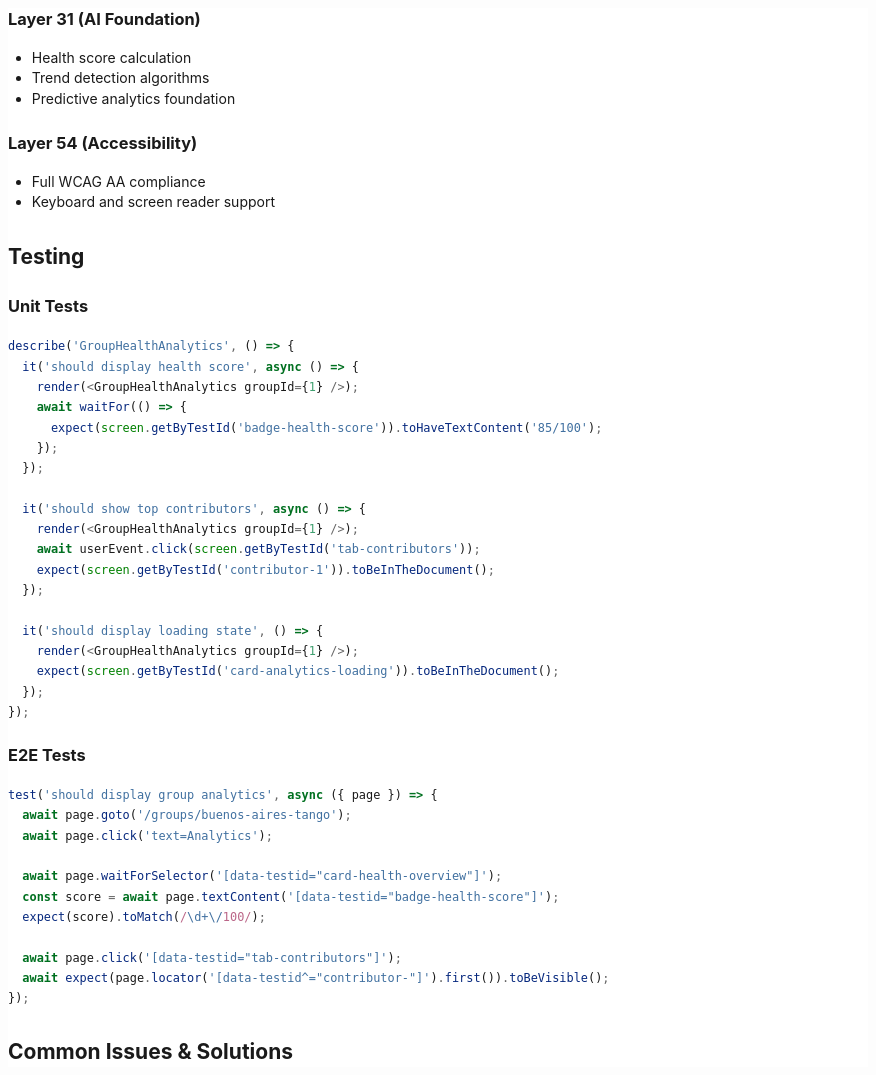 ### Layer 31 (AI Foundation)
- Health score calculation
- Trend detection algorithms
- Predictive analytics foundation

### Layer 54 (Accessibility)
- Full WCAG AA compliance
- Keyboard and screen reader support

## Testing

### Unit Tests
```typescript
describe('GroupHealthAnalytics', () => {
  it('should display health score', async () => {
    render(<GroupHealthAnalytics groupId={1} />);
    await waitFor(() => {
      expect(screen.getByTestId('badge-health-score')).toHaveTextContent('85/100');
    });
  });

  it('should show top contributors', async () => {
    render(<GroupHealthAnalytics groupId={1} />);
    await userEvent.click(screen.getByTestId('tab-contributors'));
    expect(screen.getByTestId('contributor-1')).toBeInTheDocument();
  });

  it('should display loading state', () => {
    render(<GroupHealthAnalytics groupId={1} />);
    expect(screen.getByTestId('card-analytics-loading')).toBeInTheDocument();
  });
});
```

### E2E Tests
```typescript
test('should display group analytics', async ({ page }) => {
  await page.goto('/groups/buenos-aires-tango');
  await page.click('text=Analytics');
  
  await page.waitForSelector('[data-testid="card-health-overview"]');
  const score = await page.textContent('[data-testid="badge-health-score"]');
  expect(score).toMatch(/\d+\/100/);
  
  await page.click('[data-testid="tab-contributors"]');
  await expect(page.locator('[data-testid^="contributor-"]').first()).toBeVisible();
});
```

## Common Issues & Solutions
